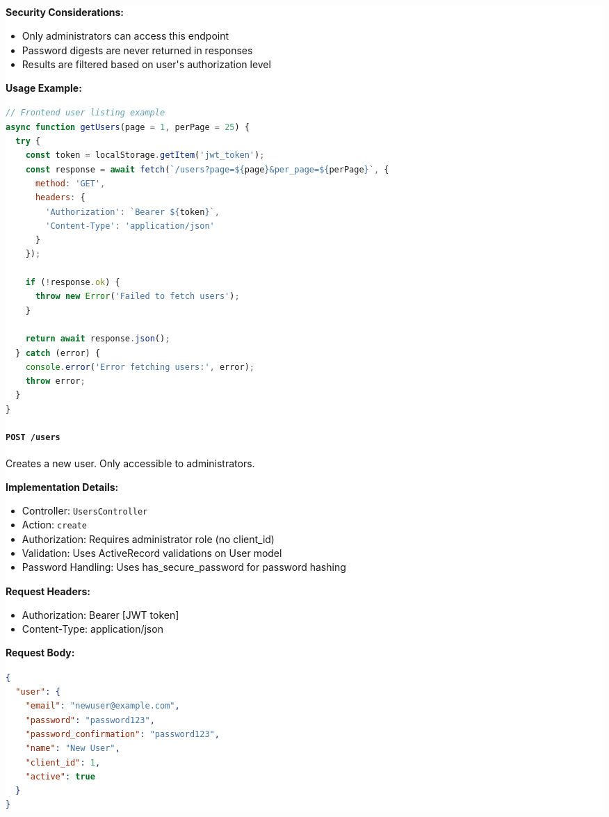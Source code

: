**Security Considerations:**
- Only administrators can access this endpoint
- Password digests are never returned in responses
- Results are filtered based on user's authorization level

**Usage Example:**
```javascript
// Frontend user listing example
async function getUsers(page = 1, perPage = 25) {
  try {
    const token = localStorage.getItem('jwt_token');
    const response = await fetch(`/users?page=${page}&per_page=${perPage}`, {
      method: 'GET',
      headers: {
        'Authorization': `Bearer ${token}`,
        'Content-Type': 'application/json'
      }
    });
    
    if (!response.ok) {
      throw new Error('Failed to fetch users');
    }
    
    return await response.json();
  } catch (error) {
    console.error('Error fetching users:', error);
    throw error;
  }
}
```

#### `POST /users`

Creates a new user. Only accessible to administrators.

**Implementation Details:**
- Controller: `UsersController`
- Action: `create`
- Authorization: Requires administrator role (no client_id)
- Validation: Uses ActiveRecord validations on User model
- Password Handling: Uses has_secure_password for password hashing

**Request Headers:**
- Authorization: Bearer [JWT token]
- Content-Type: application/json

**Request Body:**
```json
{
  "user": {
    "email": "newuser@example.com",
    "password": "password123",
    "password_confirmation": "password123",
    "name": "New User",
    "client_id": 1,
    "active": true
  }
}
```
